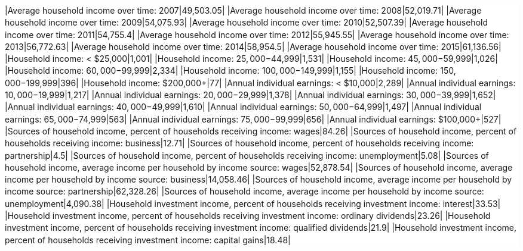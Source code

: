 |Average household income over time: 2007|49,503.05|
|Average household income over time: 2008|52,019.71|
|Average household income over time: 2009|54,075.93|
|Average household income over time: 2010|52,507.39|
|Average household income over time: 2011|54,755.4|
|Average household income over time: 2012|55,945.55|
|Average household income over time: 2013|56,772.63|
|Average household income over time: 2014|58,954.5|
|Average household income over time: 2015|61,136.56|
|Household income: < $25,000|1,001|
|Household income: $25,000-$44,999|1,531|
|Household income: $45,000-$59,999|1,026|
|Household income: $60,000-$99,999|2,334|
|Household income: $100,000-$149,999|1,155|
|Household income: $150,000-$199,999|396|
|Household income: $200,000+|77|
|Annual individual earnings: < $10,000|2,289|
|Annual individual earnings: $10,000-$19,999|1,217|
|Annual individual earnings: $20,000-$29,999|1,378|
|Annual individual earnings: $30,000-$39,999|1,652|
|Annual individual earnings: $40,000-$49,999|1,610|
|Annual individual earnings: $50,000-$64,999|1,497|
|Annual individual earnings: $65,000-$74,999|563|
|Annual individual earnings: $75,000-$99,999|656|
|Annual individual earnings: $100,000+|527|
|Sources of household income, percent of households receiving income: wages|84.26|
|Sources of household income, percent of households receiving income: business|12.71|
|Sources of household income, percent of households receiving income: partnership|4.5|
|Sources of household income, percent of households receiving income: unemployment|5.08|
|Sources of household income, average income per household by income source: wages|52,878.54|
|Sources of household income, average income per household by income source: business|14,058.46|
|Sources of household income, average income per household by income source: partnership|62,328.26|
|Sources of household income, average income per household by income source: unemployment|4,090.38|
|Household investment income, percent of households receiving investment income: interest|33.53|
|Household investment income, percent of households receiving investment income: ordinary dividends|23.26|
|Household investment income, percent of households receiving investment income: qualified dividends|21.9|
|Household investment income, percent of households receiving investment income: capital gains|18.48|